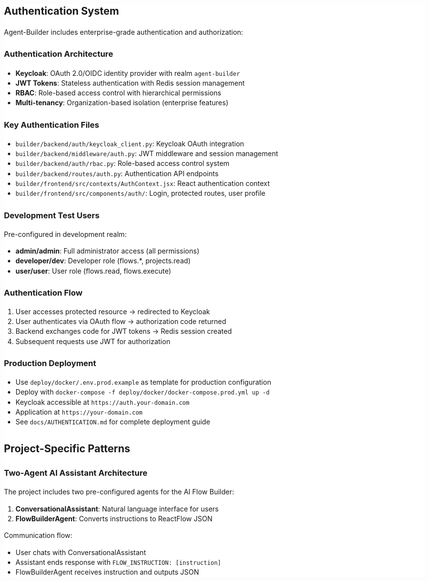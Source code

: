 ## Authentication System

Agent-Builder includes enterprise-grade authentication and authorization:

### Authentication Architecture
- **Keycloak**: OAuth 2.0/OIDC identity provider with realm `agent-builder`
- **JWT Tokens**: Stateless authentication with Redis session management
- **RBAC**: Role-based access control with hierarchical permissions
- **Multi-tenancy**: Organization-based isolation (enterprise features)

### Key Authentication Files
- `builder/backend/auth/keycloak_client.py`: Keycloak OAuth integration
- `builder/backend/middleware/auth.py`: JWT middleware and session management
- `builder/backend/auth/rbac.py`: Role-based access control system
- `builder/backend/routes/auth.py`: Authentication API endpoints
- `builder/frontend/src/contexts/AuthContext.jsx`: React authentication context
- `builder/frontend/src/components/auth/`: Login, protected routes, user profile

### Development Test Users
Pre-configured in development realm:
- **admin/admin**: Full administrator access (all permissions)
- **developer/dev**: Developer role (flows.*, projects.read)
- **user/user**: User role (flows.read, flows.execute)

### Authentication Flow
1. User accesses protected resource → redirected to Keycloak
2. User authenticates via OAuth flow → authorization code returned
3. Backend exchanges code for JWT tokens → Redis session created
4. Subsequent requests use JWT for authorization

### Production Deployment
- Use `deploy/docker/.env.prod.example` as template for production configuration
- Deploy with `docker-compose -f deploy/docker/docker-compose.prod.yml up -d`
- Keycloak accessible at `https://auth.your-domain.com`
- Application at `https://your-domain.com`
- See `docs/AUTHENTICATION.md` for complete deployment guide

## Project-Specific Patterns

### Two-Agent AI Assistant Architecture
The project includes two pre-configured agents for the AI Flow Builder:
1. **ConversationalAssistant**: Natural language interface for users
2. **FlowBuilderAgent**: Converts instructions to ReactFlow JSON

Communication flow:
- User chats with ConversationalAssistant
- Assistant ends response with `FLOW_INSTRUCTION: [instruction]`
- FlowBuilderAgent receives instruction and outputs JSON
